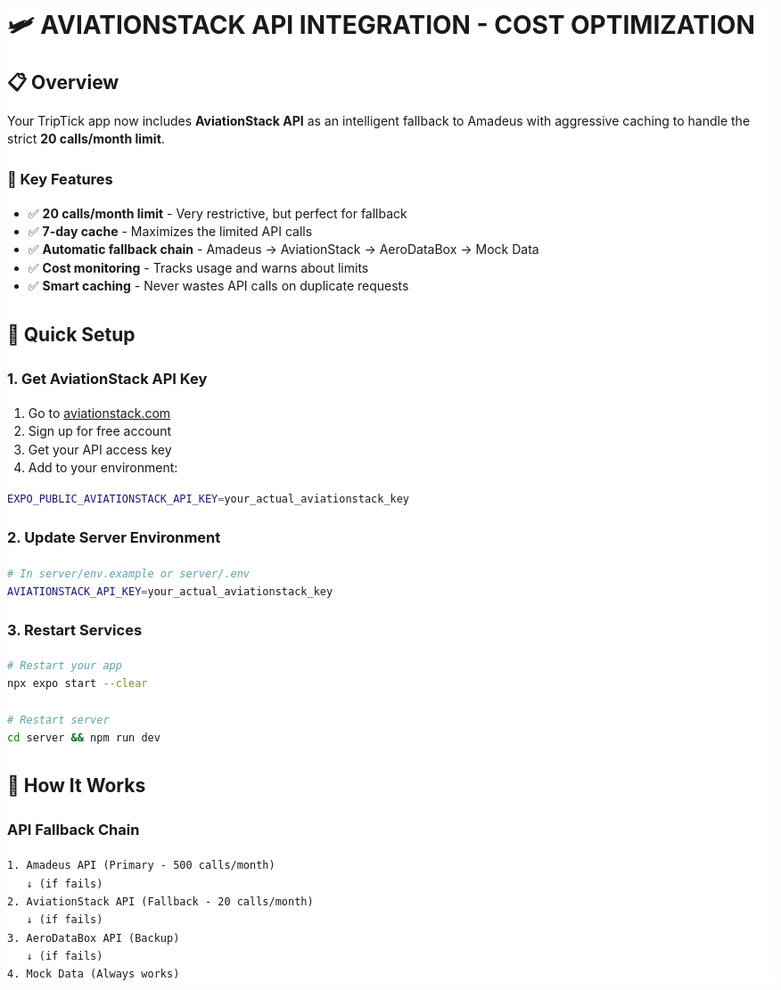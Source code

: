 # 🛩️ AVIATIONSTACK API INTEGRATION - COST OPTIMIZATION

## 📋 Overview

Your TripTick app now includes **AviationStack API** as an intelligent fallback to Amadeus with aggressive caching to handle the strict **20 calls/month limit**.

### 🎯 Key Features

- ✅ **20 calls/month limit** - Very restrictive, but perfect for fallback
- ✅ **7-day cache** - Maximizes the limited API calls
- ✅ **Automatic fallback chain** - Amadeus → AviationStack → AeroDataBox → Mock Data
- ✅ **Cost monitoring** - Tracks usage and warns about limits
- ✅ **Smart caching** - Never wastes API calls on duplicate requests

## 🚀 Quick Setup

### 1. Get AviationStack API Key

1. Go to [aviationstack.com](https://aviationstack.com/)
2. Sign up for free account
3. Get your API access key
4. Add to your environment:

```bash
EXPO_PUBLIC_AVIATIONSTACK_API_KEY=your_actual_aviationstack_key
```

### 2. Update Server Environment

```bash
# In server/env.example or server/.env
AVIATIONSTACK_API_KEY=your_actual_aviationstack_key
```

### 3. Restart Services

```bash
# Restart your app
npx expo start --clear

# Restart server
cd server && npm run dev
```

## 🔧 How It Works

### API Fallback Chain

```
1. Amadeus API (Primary - 500 calls/month)
   ↓ (if fails)
2. AviationStack API (Fallback - 20 calls/month)
   ↓ (if fails)
3. AeroDataBox API (Backup)
   ↓ (if fails)
4. Mock Data (Always works)
```
